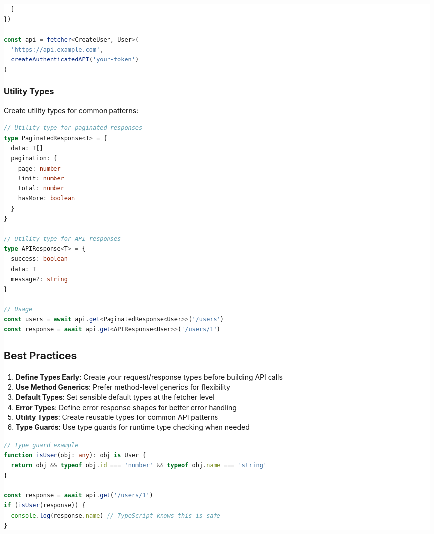 ```ts
  ]
})

const api = fetcher<CreateUser, User>(
  'https://api.example.com',
  createAuthenticatedAPI('your-token')
)
```

### Utility Types

Create utility types for common patterns:

```ts
// Utility type for paginated responses
type PaginatedResponse<T> = {
  data: T[]
  pagination: {
    page: number
    limit: number
    total: number
    hasMore: boolean
  }
}

// Utility type for API responses
type APIResponse<T> = {
  success: boolean
  data: T
  message?: string
}

// Usage
const users = await api.get<PaginatedResponse<User>>('/users')
const response = await api.get<APIResponse<User>>('/users/1')
```

## Best Practices

1. **Define Types Early**: Create your request/response types before building API calls
2. **Use Method Generics**: Prefer method-level generics for flexibility
3. **Default Types**: Set sensible default types at the fetcher level
4. **Error Types**: Define error response shapes for better error handling
5. **Utility Types**: Create reusable types for common API patterns
6. **Type Guards**: Use type guards for runtime type checking when needed

```ts
// Type guard example
function isUser(obj: any): obj is User {
  return obj && typeof obj.id === 'number' && typeof obj.name === 'string'
}

const response = await api.get('/users/1')
if (isUser(response)) {
  console.log(response.name) // TypeScript knows this is safe
}
```